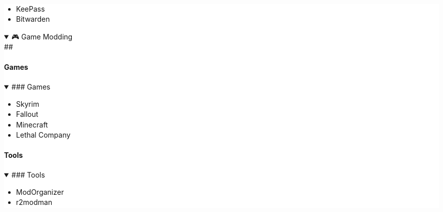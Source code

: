 - KeePass
- Bitwarden

</details>

</details>

<details open>
## <summary>🎮 Game Modding</summary>

#### Games

<details open>
<summary>### Games</summary>

- Skyrim
- Fallout
- Minecraft
- Lethal Company

</details>

#### Tools

<details open>
<summary>### Tools</summary>

- ModOrganizer
- r2modman

</details>

</details>

